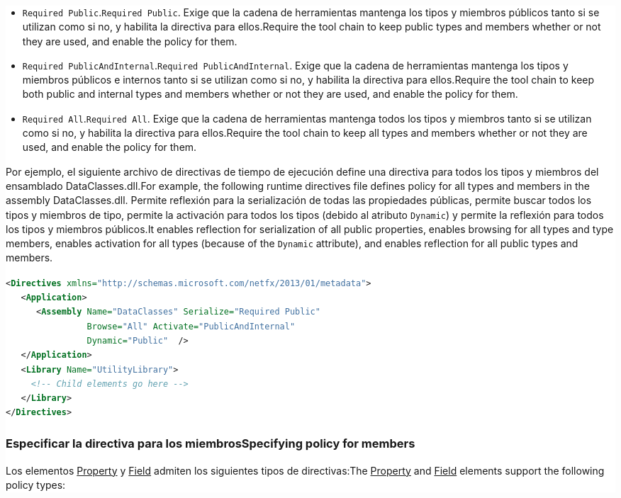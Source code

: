 - <span data-ttu-id="754d9-264">`Required Public`.</span><span class="sxs-lookup"><span data-stu-id="754d9-264">`Required Public`.</span></span> <span data-ttu-id="754d9-265">Exige que la cadena de herramientas mantenga los tipos y miembros públicos tanto si se utilizan como si no, y habilita la directiva para ellos.</span><span class="sxs-lookup"><span data-stu-id="754d9-265">Require the tool chain to keep public types and members whether or not they are used, and enable the policy for them.</span></span>

- <span data-ttu-id="754d9-266">`Required PublicAndInternal`.</span><span class="sxs-lookup"><span data-stu-id="754d9-266">`Required PublicAndInternal`.</span></span> <span data-ttu-id="754d9-267">Exige que la cadena de herramientas mantenga los tipos y miembros públicos e internos tanto si se utilizan como si no, y habilita la directiva para ellos.</span><span class="sxs-lookup"><span data-stu-id="754d9-267">Require the tool chain to keep both public and internal types and members whether or not they are used, and enable the policy for them.</span></span>

- <span data-ttu-id="754d9-268">`Required All`.</span><span class="sxs-lookup"><span data-stu-id="754d9-268">`Required All`.</span></span> <span data-ttu-id="754d9-269">Exige que la cadena de herramientas mantenga todos los tipos y miembros tanto si se utilizan como si no, y habilita la directiva para ellos.</span><span class="sxs-lookup"><span data-stu-id="754d9-269">Require the tool chain to keep all types and members whether or not they are used, and enable the policy for them.</span></span>

<span data-ttu-id="754d9-270">Por ejemplo, el siguiente archivo de directivas de tiempo de ejecución define una directiva para todos los tipos y miembros del ensamblado DataClasses.dll.</span><span class="sxs-lookup"><span data-stu-id="754d9-270">For example, the following runtime directives file defines policy for all types and members in the assembly DataClasses.dll.</span></span> <span data-ttu-id="754d9-271">Permite reflexión para la serialización de todas las propiedades públicas, permite buscar todos los tipos y miembros de tipo, permite la activación para todos los tipos (debido al atributo `Dynamic`) y permite la reflexión para todos los tipos y miembros públicos.</span><span class="sxs-lookup"><span data-stu-id="754d9-271">It enables reflection for serialization of all public properties, enables browsing for all types and type members, enables activation for all types (because of the `Dynamic` attribute), and enables reflection for all public types and members.</span></span>

```xml
<Directives xmlns="http://schemas.microsoft.com/netfx/2013/01/metadata">
   <Application>
      <Assembly Name="DataClasses" Serialize="Required Public"
                Browse="All" Activate="PublicAndInternal"
                Dynamic="Public"  />
   </Application>
   <Library Name="UtilityLibrary">
     <!-- Child elements go here -->
   </Library>
</Directives>
```

### <a name="specifying-policy-for-members"></a><span data-ttu-id="754d9-272">Especificar la directiva para los miembros</span><span class="sxs-lookup"><span data-stu-id="754d9-272">Specifying policy for members</span></span>

<span data-ttu-id="754d9-273">Los elementos [Property](property-element-net-native.md) y [Field](field-element-net-native.md) admiten los siguientes tipos de directivas:</span><span class="sxs-lookup"><span data-stu-id="754d9-273">The [Property](property-element-net-native.md) and [Field](field-element-net-native.md) elements support the following policy types:</span></span>
